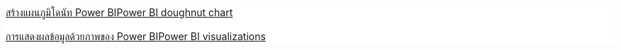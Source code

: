 [<span data-ttu-id="6f276-225">สร้างแผนภูมิโดนัท Power BI</span><span class="sxs-lookup"><span data-stu-id="6f276-225">Power BI doughnut chart</span></span>](power-bi-visualization-doughnut-charts.md)

[<span data-ttu-id="6f276-226">การแสดงผลข้อมูลด้วยภาพของ Power BI</span><span class="sxs-lookup"><span data-stu-id="6f276-226">Power BI visualizations</span></span>](power-bi-report-visualizations.md)

